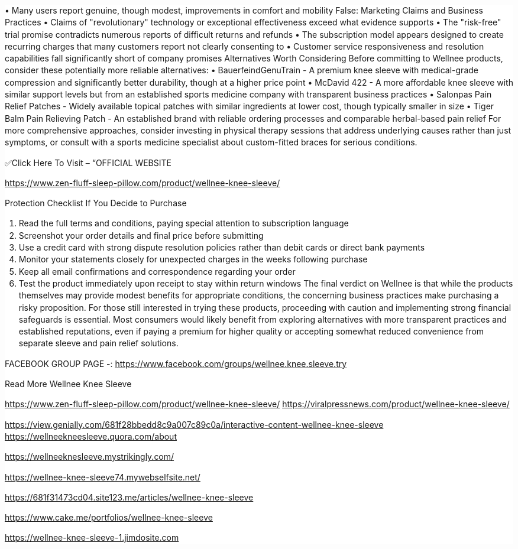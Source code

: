 •	Many users report genuine, though modest, improvements in comfort and mobility
False: Marketing Claims and Business Practices
•	Claims of "revolutionary" technology or exceptional effectiveness exceed what evidence supports
•	The "risk-free" trial promise contradicts numerous reports of difficult returns and refunds
•	The subscription model appears designed to create recurring charges that many customers report not clearly consenting to
•	Customer service responsiveness and resolution capabilities fall significantly short of company promises
Alternatives Worth Considering
Before committing to Wellnee products, consider these potentially more reliable alternatives:
•	BauerfeindGenuTrain - A premium knee sleeve with medical-grade compression and significantly better durability, though at a higher price point
•	McDavid 422 - A more affordable knee sleeve with similar support levels but from an established sports medicine company with transparent business practices
•	Salonpas Pain Relief Patches - Widely available topical patches with similar ingredients at lower cost, though typically smaller in size
•	Tiger Balm Pain Relieving Patch - An established brand with reliable ordering processes and comparable herbal-based pain relief
For more comprehensive approaches, consider investing in physical therapy sessions that address underlying causes rather than just symptoms, or consult with a sports medicine specialist about custom-fitted braces for serious conditions.

✅Click Here To Visit – “OFFICIAL WEBSITE



https://www.zen-fluff-sleep-pillow.com/product/wellnee-knee-sleeve/



Protection Checklist If You Decide to Purchase
1.	Read the full terms and conditions, paying special attention to subscription language
2.	Screenshot your order details and final price before submitting
3.	Use a credit card with strong dispute resolution policies rather than debit cards or direct bank payments
4.	Monitor your statements closely for unexpected charges in the weeks following purchase
5.	Keep all email confirmations and correspondence regarding your order
6.	Test the product immediately upon receipt to stay within return windows
The final verdict on Wellnee is that while the products themselves may provide modest benefits for appropriate conditions, the concerning business practices make purchasing a risky proposition. For those still interested in trying these products, proceeding with caution and implementing strong financial safeguards is essential. Most consumers would likely benefit from exploring alternatives with more transparent practices and established reputations, even if paying a premium for higher quality or accepting somewhat reduced convenience from separate sleeve and pain relief solutions.



FACEBOOK GROUP PAGE -:
https://www.facebook.com/groups/wellnee.knee.sleeve.try


Read More Wellnee Knee Sleeve

https://www.zen-fluff-sleep-pillow.com/product/wellnee-knee-sleeve/
https://viralpressnews.com/product/wellnee-knee-sleeve/

https://view.genially.com/681f28bbedd8c9a007c89c0a/interactive-content-wellnee-knee-sleeve
https://wellneekneesleeve.quora.com/about


https://wellneeknesleeve.mystrikingly.com/

https://wellnee-knee-sleeve74.mywebselfsite.net/

https://681f31473cd04.site123.me/articles/wellnee-knee-sleeve

https://www.cake.me/portfolios/wellnee-knee-sleeve

https://wellnee-knee-sleeve-1.jimdosite.com






